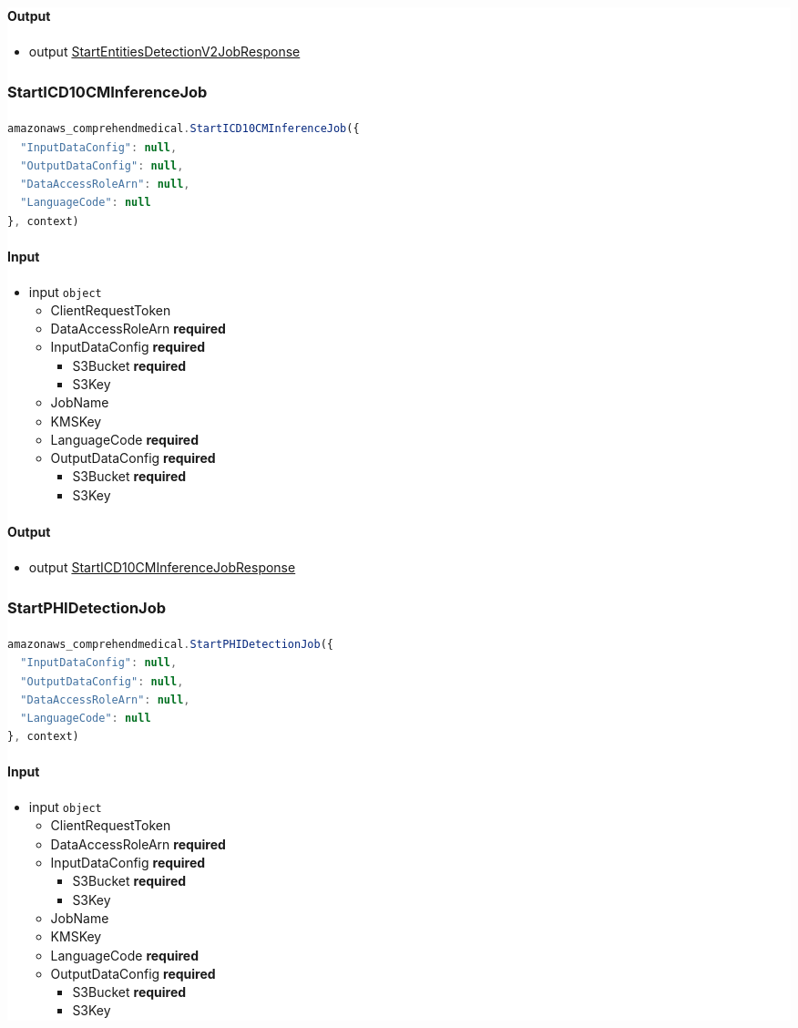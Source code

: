 #### Output
* output [StartEntitiesDetectionV2JobResponse](#startentitiesdetectionv2jobresponse)

### StartICD10CMInferenceJob



```js
amazonaws_comprehendmedical.StartICD10CMInferenceJob({
  "InputDataConfig": null,
  "OutputDataConfig": null,
  "DataAccessRoleArn": null,
  "LanguageCode": null
}, context)
```

#### Input
* input `object`
  * ClientRequestToken
  * DataAccessRoleArn **required**
  * InputDataConfig **required**
    * S3Bucket **required**
    * S3Key
  * JobName
  * KMSKey
  * LanguageCode **required**
  * OutputDataConfig **required**
    * S3Bucket **required**
    * S3Key

#### Output
* output [StartICD10CMInferenceJobResponse](#starticd10cminferencejobresponse)

### StartPHIDetectionJob



```js
amazonaws_comprehendmedical.StartPHIDetectionJob({
  "InputDataConfig": null,
  "OutputDataConfig": null,
  "DataAccessRoleArn": null,
  "LanguageCode": null
}, context)
```

#### Input
* input `object`
  * ClientRequestToken
  * DataAccessRoleArn **required**
  * InputDataConfig **required**
    * S3Bucket **required**
    * S3Key
  * JobName
  * KMSKey
  * LanguageCode **required**
  * OutputDataConfig **required**
    * S3Bucket **required**
    * S3Key
